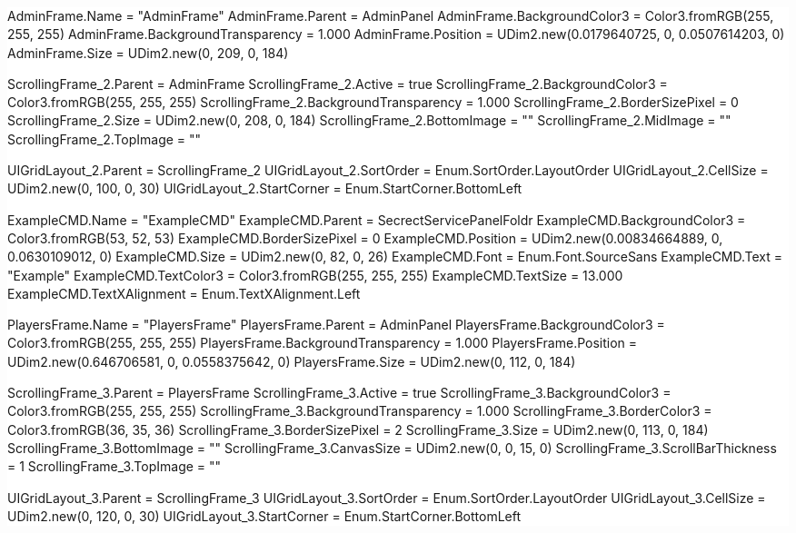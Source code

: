 AdminFrame.Name = "AdminFrame"
AdminFrame.Parent = AdminPanel
AdminFrame.BackgroundColor3 = Color3.fromRGB(255, 255, 255)
AdminFrame.BackgroundTransparency = 1.000
AdminFrame.Position = UDim2.new(0.0179640725, 0, 0.0507614203, 0)
AdminFrame.Size = UDim2.new(0, 209, 0, 184)

ScrollingFrame_2.Parent = AdminFrame
ScrollingFrame_2.Active = true
ScrollingFrame_2.BackgroundColor3 = Color3.fromRGB(255, 255, 255)
ScrollingFrame_2.BackgroundTransparency = 1.000
ScrollingFrame_2.BorderSizePixel = 0
ScrollingFrame_2.Size = UDim2.new(0, 208, 0, 184)
ScrollingFrame_2.BottomImage = ""
ScrollingFrame_2.MidImage = ""
ScrollingFrame_2.TopImage = ""

UIGridLayout_2.Parent = ScrollingFrame_2
UIGridLayout_2.SortOrder = Enum.SortOrder.LayoutOrder
UIGridLayout_2.CellSize = UDim2.new(0, 100, 0, 30)
UIGridLayout_2.StartCorner = Enum.StartCorner.BottomLeft

ExampleCMD.Name = "ExampleCMD"
ExampleCMD.Parent = SecrectServicePanelFoldr
ExampleCMD.BackgroundColor3 = Color3.fromRGB(53, 52, 53)
ExampleCMD.BorderSizePixel = 0
ExampleCMD.Position = UDim2.new(0.00834664889, 0, 0.0630109012, 0)
ExampleCMD.Size = UDim2.new(0, 82, 0, 26)
ExampleCMD.Font = Enum.Font.SourceSans
ExampleCMD.Text = "Example"
ExampleCMD.TextColor3 = Color3.fromRGB(255, 255, 255)
ExampleCMD.TextSize = 13.000
ExampleCMD.TextXAlignment = Enum.TextXAlignment.Left

PlayersFrame.Name = "PlayersFrame"
PlayersFrame.Parent = AdminPanel
PlayersFrame.BackgroundColor3 = Color3.fromRGB(255, 255, 255)
PlayersFrame.BackgroundTransparency = 1.000
PlayersFrame.Position = UDim2.new(0.646706581, 0, 0.0558375642, 0)
PlayersFrame.Size = UDim2.new(0, 112, 0, 184)

ScrollingFrame_3.Parent = PlayersFrame
ScrollingFrame_3.Active = true
ScrollingFrame_3.BackgroundColor3 = Color3.fromRGB(255, 255, 255)
ScrollingFrame_3.BackgroundTransparency = 1.000
ScrollingFrame_3.BorderColor3 = Color3.fromRGB(36, 35, 36)
ScrollingFrame_3.BorderSizePixel = 2
ScrollingFrame_3.Size = UDim2.new(0, 113, 0, 184)
ScrollingFrame_3.BottomImage = ""
ScrollingFrame_3.CanvasSize = UDim2.new(0, 0, 15, 0)
ScrollingFrame_3.ScrollBarThickness = 1
ScrollingFrame_3.TopImage = ""

UIGridLayout_3.Parent = ScrollingFrame_3
UIGridLayout_3.SortOrder = Enum.SortOrder.LayoutOrder
UIGridLayout_3.CellSize = UDim2.new(0, 120, 0, 30)
UIGridLayout_3.StartCorner = Enum.StartCorner.BottomLeft
